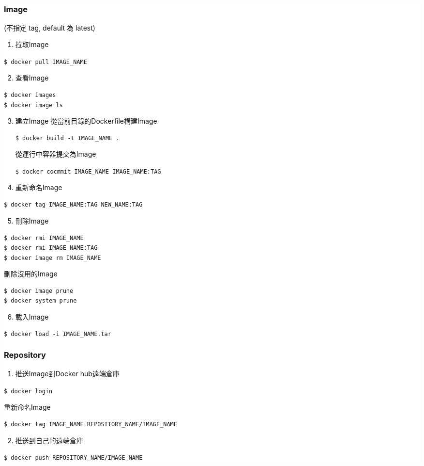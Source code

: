 ### Image
(不指定 tag, default 為 latest)
1. 拉取Image
```
$ docker pull IMAGE_NAME
```

2. 查看Image
```
$ docker images
$ docker image ls
```

3. 建立Image
   從當前目錄的Dockerfile構建Image
   ```
   $ docker build -t IMAGE_NAME .
   ```
   從運行中容器提交為Image
   ```
   $ docker cocmmit IMAGE_NAME IMAGE_NAME:TAG
   ```

4. 重新命名Image
```
$ docker tag IMAGE_NAME:TAG NEW_NAME:TAG
```

5. 刪除Image
```
$ docker rmi IMAGE_NAME
$ docker rmi IMAGE_NAME:TAG
$ docker image rm IMAGE_NAME
```
刪除沒用的Image
```
$ docker image prune
$ docker system prune
```

6. 載入Image
```
$ docker load -i IMAGE_NAME.tar
```

### Repository
1. 推送Image到Docker hub遠端倉庫

```
$ docker login
```
重新命名Image
```
$ docker tag IMAGE_NAME REPOSITORY_NAME/IMAGE_NAME
```

2. 推送到自己的遠端倉庫
```
$ docker push REPOSITORY_NAME/IMAGE_NAME
```
